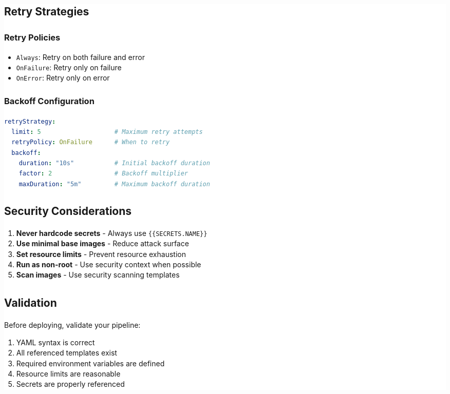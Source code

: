 ## Retry Strategies

### Retry Policies

- `Always`: Retry on both failure and error
- `OnFailure`: Retry only on failure
- `OnError`: Retry only on error

### Backoff Configuration

```yaml
retryStrategy:
  limit: 5                    # Maximum retry attempts
  retryPolicy: OnFailure      # When to retry
  backoff:
    duration: "10s"           # Initial backoff duration
    factor: 2                 # Backoff multiplier
    maxDuration: "5m"         # Maximum backoff duration
```

## Security Considerations

1. **Never hardcode secrets** - Always use `{{SECRETS.NAME}}`
2. **Use minimal base images** - Reduce attack surface
3. **Set resource limits** - Prevent resource exhaustion
4. **Run as non-root** - Use security context when possible
5. **Scan images** - Use security scanning templates

## Validation

Before deploying, validate your pipeline:

1. YAML syntax is correct
2. All referenced templates exist
3. Required environment variables are defined
4. Resource limits are reasonable
5. Secrets are properly referenced
